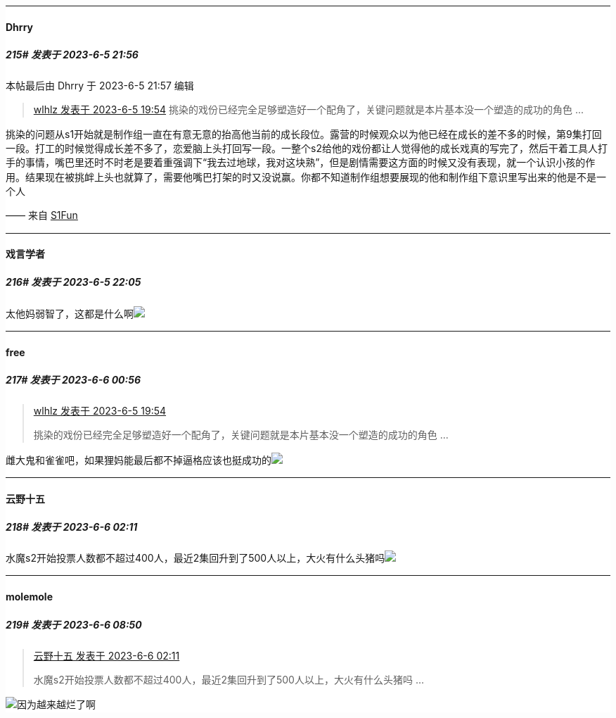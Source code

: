 *****

####  Dhrry  
##### 215#       发表于 2023-6-5 21:56

 本帖最后由 Dhrry 于 2023-6-5 21:57 编辑 
<blockquote><a href="httphttps://bbs.saraba1st.com/2b/forum.php?mod=redirect&amp;goto=findpost&amp;pid=61140192&amp;ptid=2138335" target="_blank">wlhlz 发表于 2023-6-5 19:54</a>
挑染的戏份已经完全足够塑造好一个配角了，关键问题就是本片基本没一个塑造的成功的角色 ...</blockquote>
挑染的问题从s1开始就是制作组一直在有意无意的抬高他当前的成长段位。露营的时候观众以为他已经在成长的差不多的时候，第9集打回一段。打工的时候觉得成长差不多了，恋爱脑上头打回写一段。一整个s2给他的戏份都让人觉得他的成长戏真的写完了，然后干着工具人打手的事情，嘴巴里还时不时老是要着重强调下“我去过地球，我对这块熟”，但是剧情需要这方面的时候又没有表现，就一个认识小孩的作用。结果现在被挑衅上头也就算了，需要他嘴巴打架的时又没说赢。你都不知道制作组想要展现的他和制作组下意识里写出来的他是不是一个人

—— 来自 [S1Fun](https://s1fun.koalcat.com)


*****

####  戏言学者  
##### 216#       发表于 2023-6-5 22:05

太他妈弱智了，这都是什么啊<img src="https://static.saraba1st.com/image/smiley/face2017/004.gif" referrerpolicy="no-referrer">


*****

####  free  
##### 217#       发表于 2023-6-6 00:56

<blockquote><a href="httphttps://bbs.saraba1st.com/2b/forum.php?mod=redirect&amp;goto=findpost&amp;pid=61140192&amp;ptid=2138335" target="_blank">wlhlz 发表于 2023-6-5 19:54</a>

挑染的戏份已经完全足够塑造好一个配角了，关键问题就是本片基本没一个塑造的成功的角色 ...</blockquote>
雌大鬼和雀雀吧，如果狸妈能最后都不掉逼格应该也挺成功的<img src="https://static.saraba1st.com/image/smiley/face2017/067.png" referrerpolicy="no-referrer">


*****

####  云野十五  
##### 218#       发表于 2023-6-6 02:11

水魔s2开始投票人数都不超过400人，最近2集回升到了500人以上，大火有什么头猪吗<img src="https://static.saraba1st.com/image/smiley/face2017/245.png" referrerpolicy="no-referrer">


*****

####  molemole  
##### 219#       发表于 2023-6-6 08:50

<blockquote><a href="httphttps://bbs.saraba1st.com/2b/forum.php?mod=redirect&amp;goto=findpost&amp;pid=61144975&amp;ptid=2138335" target="_blank">云野十五 发表于 2023-6-6 02:11</a>

水魔s2开始投票人数都不超过400人，最近2集回升到了500人以上，大火有什么头猪吗 ...</blockquote>
<img src="https://static.saraba1st.com/image/smiley/face2017/066.png" referrerpolicy="no-referrer">因为越来越烂了啊

